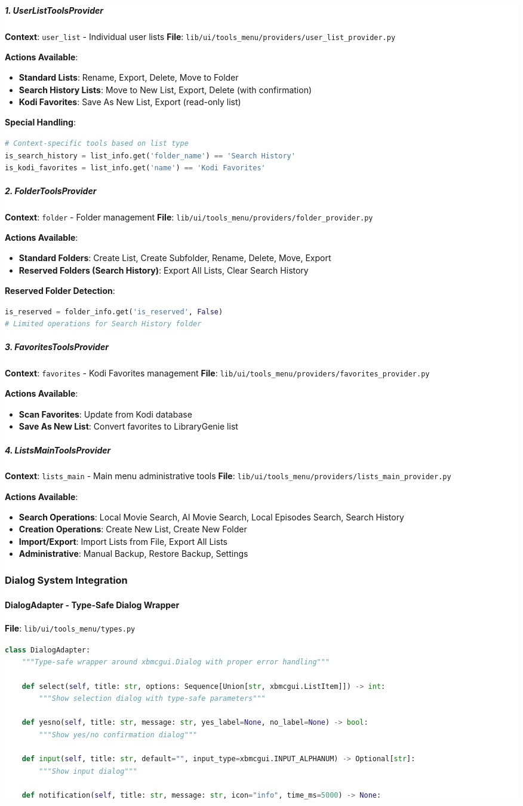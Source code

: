 ##### 1. UserListToolsProvider
**Context**: `user_list` - Individual user lists
**File**: `lib/ui/tools_menu/providers/user_list_provider.py`

**Actions Available**:
- **Standard Lists**: Rename, Export, Delete, Move to Folder
- **Search History Lists**: Move to New List, Export, Delete (with confirmation)
- **Kodi Favorites**: Save As New List, Export (read-only list)

**Special Handling**:
```python
# Context-specific tools based on list type
is_search_history = list_info.get('folder_name') == 'Search History'
is_kodi_favorites = list_info.get('name') == 'Kodi Favorites'
```

##### 2. FolderToolsProvider
**Context**: `folder` - Folder management
**File**: `lib/ui/tools_menu/providers/folder_provider.py`

**Actions Available**:
- **Standard Folders**: Create List, Create Subfolder, Rename, Delete, Move, Export
- **Reserved Folders (Search History)**: Export All Lists, Clear Search History

**Reserved Folder Detection**:
```python
is_reserved = folder_info.get('is_reserved', False)
# Limited operations for Search History folder
```

##### 3. FavoritesToolsProvider
**Context**: `favorites` - Kodi Favorites management
**File**: `lib/ui/tools_menu/providers/favorites_provider.py`

**Actions Available**:
- **Scan Favorites**: Update from Kodi database
- **Save As New List**: Convert favorites to LibraryGenie list

##### 4. ListsMainToolsProvider
**Context**: `lists_main` - Main menu administrative tools
**File**: `lib/ui/tools_menu/providers/lists_main_provider.py`

**Actions Available**:
- **Search Operations**: Local Movie Search, AI Movie Search, Local Episodes Search, Search History
- **Creation Operations**: Create New List, Create New Folder
- **Import/Export**: Import Lists from File, Export All Lists
- **Administrative**: Manual Backup, Restore Backup, Settings

### Dialog System Integration

#### DialogAdapter - Type-Safe Dialog Wrapper

**File**: `lib/ui/tools_menu/types.py`

```python
class DialogAdapter:
    """Type-safe wrapper around xbmcgui.Dialog with proper error handling"""
    
    def select(self, title: str, options: Sequence[Union[str, xbmcgui.ListItem]]) -> int:
        """Show selection dialog with type-safe parameters"""
        
    def yesno(self, title: str, message: str, yes_label=None, no_label=None) -> bool:
        """Show yes/no confirmation dialog"""
        
    def input(self, title: str, default="", input_type=xbmcgui.INPUT_ALPHANUM) -> Optional[str]:
        """Show input dialog"""
        
    def notification(self, title: str, message: str, icon="info", time_ms=5000) -> None:
```